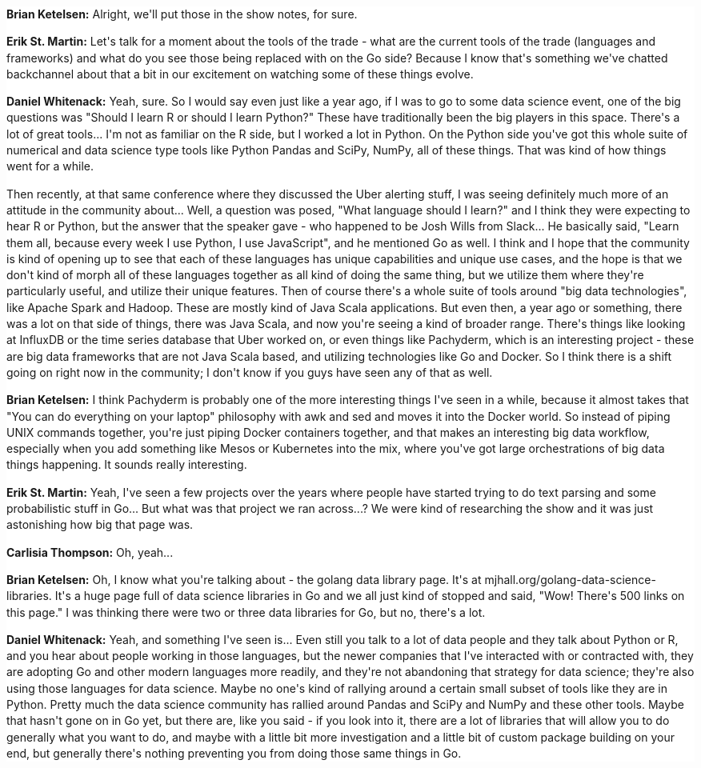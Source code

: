 **Brian Ketelsen:** Alright, we'll put those in the show notes, for sure.

**Erik St. Martin:** Let's talk for a moment about the tools of the trade - what are the current tools of the trade (languages and frameworks) and what do you see those being replaced with on the Go side? Because I know that's something we've chatted backchannel about that a bit in our excitement on watching some of these things evolve.

**Daniel Whitenack:** Yeah, sure. So I would say even just like a year ago, if I was to go to some data science event, one of the big questions was "Should I learn R or should I learn Python?" These have traditionally been the big players in this space. There's a lot of great tools... I'm not as familiar on the R side, but I worked a lot in Python. On the Python side you've got this whole suite of numerical and data science type tools like Python Pandas and SciPy, NumPy, all of these things. That was kind of how things went for a while.

Then recently, at that same conference where they discussed the Uber alerting stuff, I was seeing definitely much more of an attitude in the community about... Well, a question was posed, "What language should I learn?" and I think they were expecting to hear R or Python, but the answer that the speaker gave - who happened to be Josh Wills from Slack... He basically said, "Learn them all, because every week I use Python, I use JavaScript", and he mentioned Go as well. I think and I hope that the community is kind of opening up to see that each of these languages has unique capabilities and unique use cases, and the hope is that we don't kind of morph all of these languages together as all kind of doing the same thing, but we utilize them where they're particularly useful, and utilize their unique features. Then of course there's a whole suite of tools around "big data technologies", like Apache Spark and Hadoop. These are mostly kind of Java Scala applications. But even then, a year ago or something, there was a lot on that side of things, there was Java Scala, and now you're seeing a kind of broader range. There's things like looking at InfluxDB or the time series database that Uber worked on, or even things like Pachyderm, which is an interesting project - these are big data frameworks that are not Java Scala based, and utilizing technologies like Go and Docker. So I think there is a shift going on right now in the community; I don't know if you guys have seen any of that as well.

**Brian Ketelsen:** I think Pachyderm is probably one of the more interesting things I've seen in a while, because it almost takes that "You can do everything on your laptop" philosophy with awk and sed and moves it into the Docker world. So instead of piping UNIX commands together, you're just piping Docker containers together, and that makes an interesting big data workflow, especially when you add something like Mesos or Kubernetes into the mix, where you've got large orchestrations of big data things happening. It sounds really interesting.

**Erik St. Martin:** Yeah, I've seen a few projects over the years where people have started trying to do text parsing and some probabilistic stuff in Go... But what was that project we ran across...? We were kind of researching the show and it was just astonishing how big that page was.

**Carlisia Thompson:** Oh, yeah...

**Brian Ketelsen:** Oh, I know what you're talking about - the golang data library page. It's at mjhall.org/golang-data-science-libraries. It's a huge page full of data science libraries in Go and we all just kind of stopped and said, "Wow! There's 500 links on this page." I was thinking there were two or three data libraries for Go, but no, there's a lot.

**Daniel Whitenack:** Yeah, and something I've seen is... Even still you talk to a lot of data people and they talk about Python or R, and you hear about people working in those languages, but the newer companies that I've interacted with or contracted with, they are adopting Go and other modern languages more readily, and they're not abandoning that strategy for data science; they're also using those languages for data science. Maybe no one's kind of rallying around a certain small subset of tools like they are in Python. Pretty much the data science community has rallied around Pandas and SciPy and NumPy and these other tools. Maybe that hasn't gone on in Go yet, but there are, like you said - if you look into it, there are a lot of libraries that will allow you to do generally what you want to do, and maybe with a little bit more investigation and a little bit of custom package building on your end, but generally there's nothing preventing you from doing those same things in Go.
